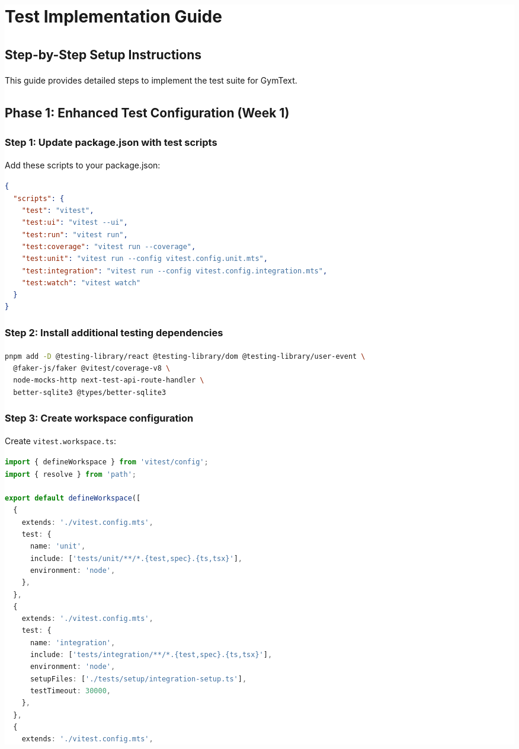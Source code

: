 # Test Implementation Guide

## Step-by-Step Setup Instructions

This guide provides detailed steps to implement the test suite for GymText.

## Phase 1: Enhanced Test Configuration (Week 1)

### Step 1: Update package.json with test scripts

Add these scripts to your package.json:

```json
{
  "scripts": {
    "test": "vitest",
    "test:ui": "vitest --ui",
    "test:run": "vitest run",
    "test:coverage": "vitest run --coverage",
    "test:unit": "vitest run --config vitest.config.unit.mts",
    "test:integration": "vitest run --config vitest.config.integration.mts",
    "test:watch": "vitest watch"
  }
}
```

### Step 2: Install additional testing dependencies

```bash
pnpm add -D @testing-library/react @testing-library/dom @testing-library/user-event \
  @faker-js/faker @vitest/coverage-v8 \
  node-mocks-http next-test-api-route-handler \
  better-sqlite3 @types/better-sqlite3
```

### Step 3: Create workspace configuration

Create `vitest.workspace.ts`:

```typescript
import { defineWorkspace } from 'vitest/config';
import { resolve } from 'path';

export default defineWorkspace([
  {
    extends: './vitest.config.mts',
    test: {
      name: 'unit',
      include: ['tests/unit/**/*.{test,spec}.{ts,tsx}'],
      environment: 'node',
    },
  },
  {
    extends: './vitest.config.mts',
    test: {
      name: 'integration',
      include: ['tests/integration/**/*.{test,spec}.{ts,tsx}'],
      environment: 'node',
      setupFiles: ['./tests/setup/integration-setup.ts'],
      testTimeout: 30000,
    },
  },
  {
    extends: './vitest.config.mts',
```